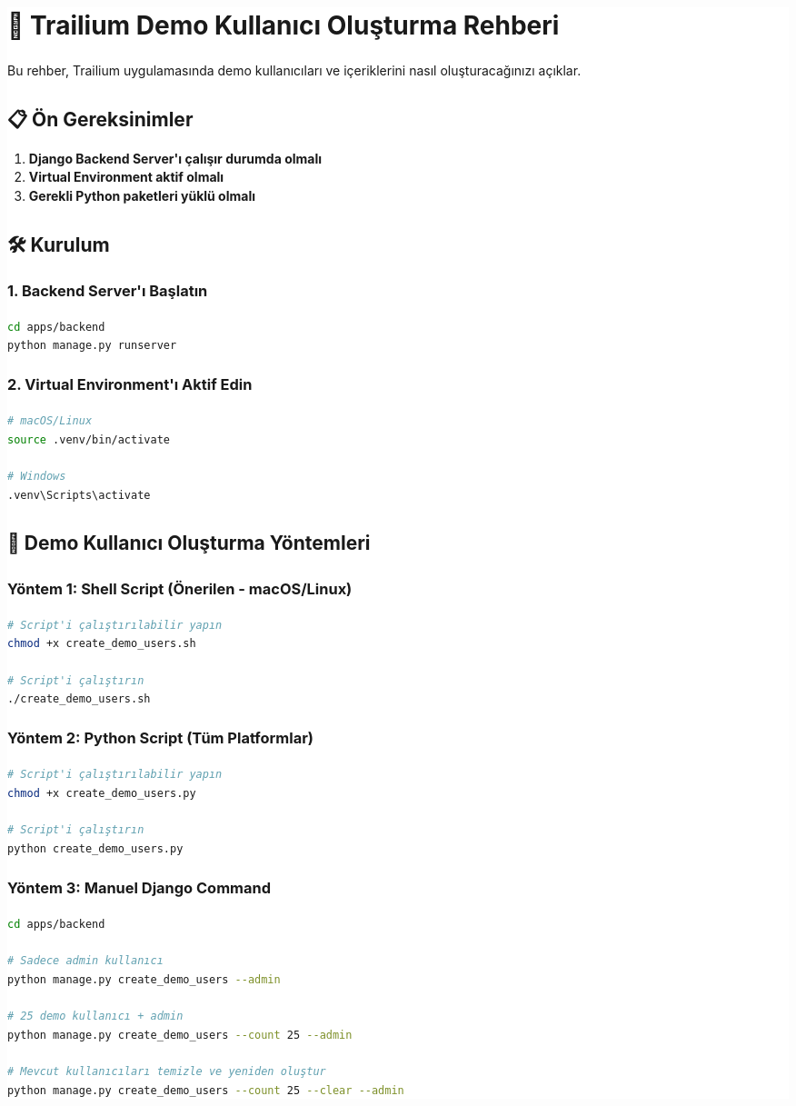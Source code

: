 # 🚀 Trailium Demo Kullanıcı Oluşturma Rehberi

Bu rehber, Trailium uygulamasında demo kullanıcıları ve içeriklerini nasıl oluşturacağınızı açıklar.

## 📋 Ön Gereksinimler

1. **Django Backend Server'ı çalışır durumda olmalı**
2. **Virtual Environment aktif olmalı**
3. **Gerekli Python paketleri yüklü olmalı**

## 🛠️ Kurulum

### 1. Backend Server'ı Başlatın
```bash
cd apps/backend
python manage.py runserver
```

### 2. Virtual Environment'ı Aktif Edin
```bash
# macOS/Linux
source .venv/bin/activate

# Windows
.venv\Scripts\activate
```

## 🎯 Demo Kullanıcı Oluşturma Yöntemleri

### Yöntem 1: Shell Script (Önerilen - macOS/Linux)
```bash
# Script'i çalıştırılabilir yapın
chmod +x create_demo_users.sh

# Script'i çalıştırın
./create_demo_users.sh
```

### Yöntem 2: Python Script (Tüm Platformlar)
```bash
# Script'i çalıştırılabilir yapın
chmod +x create_demo_users.py

# Script'i çalıştırın
python create_demo_users.py
```

### Yöntem 3: Manuel Django Command
```bash
cd apps/backend

# Sadece admin kullanıcı
python manage.py create_demo_users --admin

# 25 demo kullanıcı + admin
python manage.py create_demo_users --count 25 --admin

# Mevcut kullanıcıları temizle ve yeniden oluştur
python manage.py create_demo_users --count 25 --clear --admin
```
